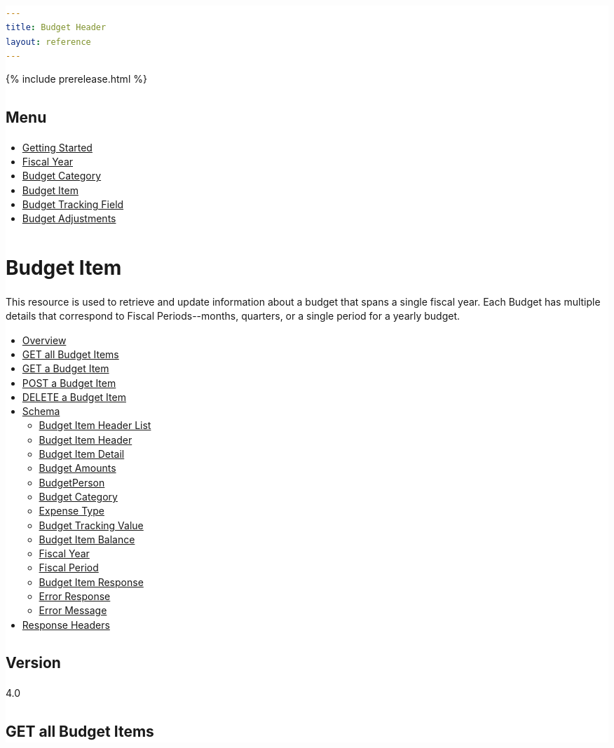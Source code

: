 ```yaml
---
title: Budget Header
layout: reference
---
```


{% include prerelease.html %}

## Menu

* [Getting Started](./getting-started.html)
* [Fiscal Year](/api-reference/budget/fiscal-year.html)
* [Budget Category](/api-reference/budget/budget-category.html)
* [Budget Item](/api-reference/budget/budget-header.html)
* [Budget Tracking Field](/api-reference/budget/budget-tracking.html)
* [Budget Adjustments](/api-reference/budget/budget-adjustments.html)

# Budget Item

This resource is used to retrieve and update information about a budget that spans a single fiscal year.  Each Budget has multiple details that correspond to Fiscal Periods--months, quarters, or a single period for a yearly budget.

* [Overview](#overview)
* [GET all Budget Items](#getall)
* [GET a Budget Item](#get)
* [POST a Budget Item](#post)
* [DELETE a Budget Item](#delete)
* [Schema](#schema)
  * [Budget Item Header List](#budgetItemHeaderList)
  * [Budget Item Header](#budgetItemHeader)
  * [Budget Item Detail](#budgetItemDetail)
  * [Budget Amounts](#budgetAmounts)
  * [BudgetPerson](#budgetPerson)
  * [Budget Category](#budgetCategory)
  * [Expense Type](#expenseType)
  * [Budget Tracking Value](#budgetTrackingValue)
  * [Budget Item Balance](#budgetItemBalance)
  * [Fiscal Year](#fiscalYear)
  * [Fiscal Period](#fiscalPeriod)
  * [Budget Item Response](#budgetItemResponse)
  * [Error Response](#errorResponse)
  * [Error Message](#errorMessage)
* [Response Headers](#responseHeaders)

## Version

4.0  

## <a name="getall"></a>GET all Budget Items
